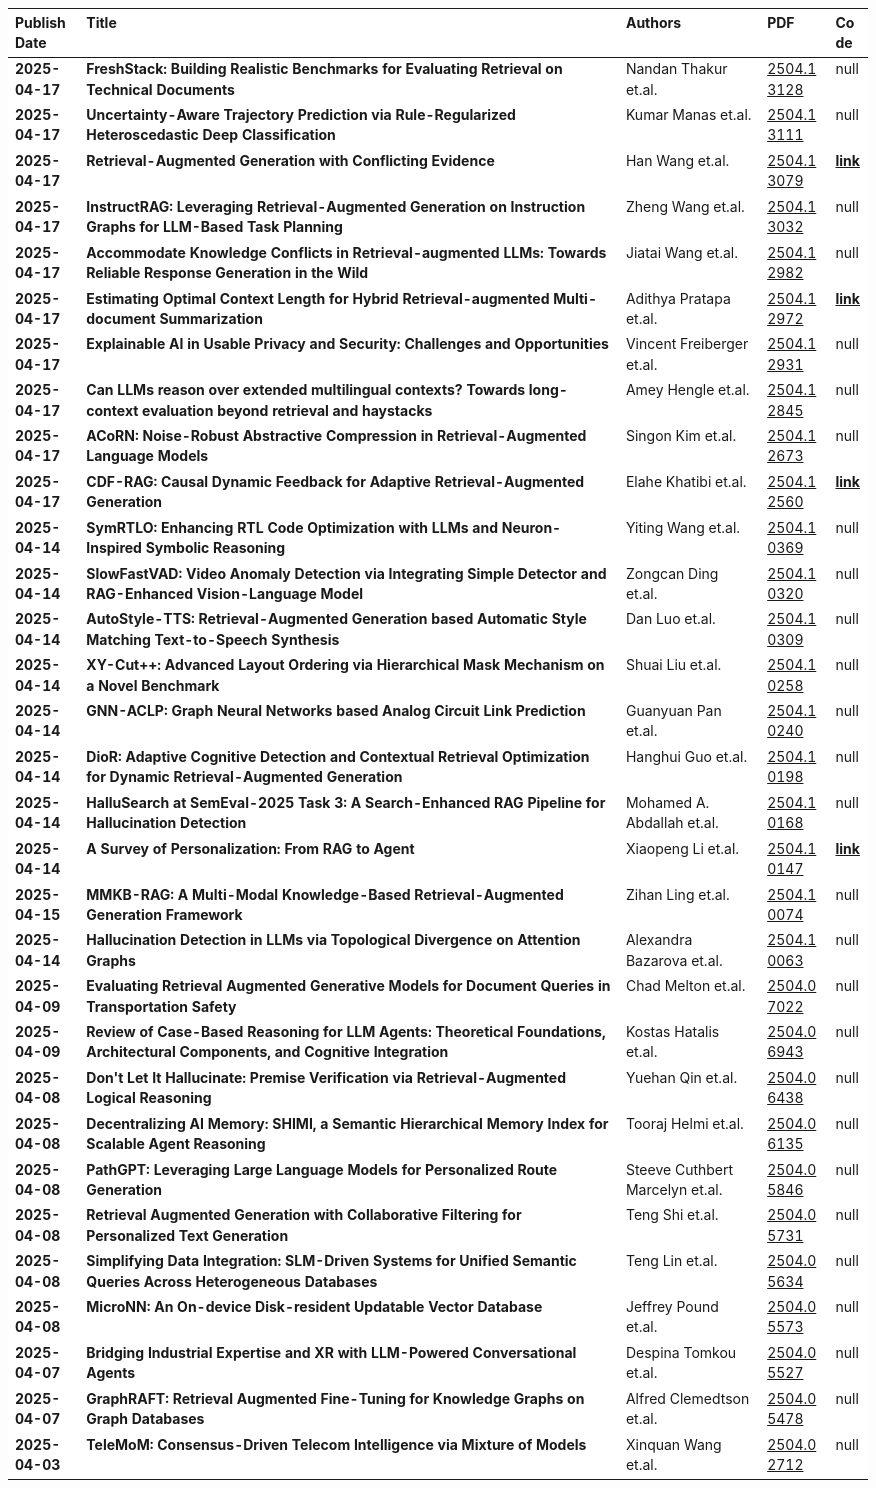 | Publish Date | Title | Authors | PDF | Code |
|:---------|:-----------------------|:---------|:------|:------|
|**2025-04-17**|**FreshStack: Building Realistic Benchmarks for Evaluating Retrieval on Technical Documents**|Nandan Thakur et.al.|[2504.13128](http://arxiv.org/abs/2504.13128)|null|
|**2025-04-17**|**Uncertainty-Aware Trajectory Prediction via Rule-Regularized Heteroscedastic Deep Classification**|Kumar Manas et.al.|[2504.13111](http://arxiv.org/abs/2504.13111)|null|
|**2025-04-17**|**Retrieval-Augmented Generation with Conflicting Evidence**|Han Wang et.al.|[2504.13079](http://arxiv.org/abs/2504.13079)|**[link](https://github.com/hannight/ramdocs)**|
|**2025-04-17**|**InstructRAG: Leveraging Retrieval-Augmented Generation on Instruction Graphs for LLM-Based Task Planning**|Zheng Wang et.al.|[2504.13032](http://arxiv.org/abs/2504.13032)|null|
|**2025-04-17**|**Accommodate Knowledge Conflicts in Retrieval-augmented LLMs: Towards Reliable Response Generation in the Wild**|Jiatai Wang et.al.|[2504.12982](http://arxiv.org/abs/2504.12982)|null|
|**2025-04-17**|**Estimating Optimal Context Length for Hybrid Retrieval-augmented Multi-document Summarization**|Adithya Pratapa et.al.|[2504.12972](http://arxiv.org/abs/2504.12972)|**[link](https://github.com/adithya7/hybrid-rag)**|
|**2025-04-17**|**Explainable AI in Usable Privacy and Security: Challenges and Opportunities**|Vincent Freiberger et.al.|[2504.12931](http://arxiv.org/abs/2504.12931)|null|
|**2025-04-17**|**Can LLMs reason over extended multilingual contexts? Towards long-context evaluation beyond retrieval and haystacks**|Amey Hengle et.al.|[2504.12845](http://arxiv.org/abs/2504.12845)|null|
|**2025-04-17**|**ACoRN: Noise-Robust Abstractive Compression in Retrieval-Augmented Language Models**|Singon Kim et.al.|[2504.12673](http://arxiv.org/abs/2504.12673)|null|
|**2025-04-17**|**CDF-RAG: Causal Dynamic Feedback for Adaptive Retrieval-Augmented Generation**|Elahe Khatibi et.al.|[2504.12560](http://arxiv.org/abs/2504.12560)|**[link](https://github.com/elakhatibi/cdf-rag)**|
|**2025-04-14**|**SymRTLO: Enhancing RTL Code Optimization with LLMs and Neuron-Inspired Symbolic Reasoning**|Yiting Wang et.al.|[2504.10369](http://arxiv.org/abs/2504.10369)|null|
|**2025-04-14**|**SlowFastVAD: Video Anomaly Detection via Integrating Simple Detector and RAG-Enhanced Vision-Language Model**|Zongcan Ding et.al.|[2504.10320](http://arxiv.org/abs/2504.10320)|null|
|**2025-04-14**|**AutoStyle-TTS: Retrieval-Augmented Generation based Automatic Style Matching Text-to-Speech Synthesis**|Dan Luo et.al.|[2504.10309](http://arxiv.org/abs/2504.10309)|null|
|**2025-04-14**|**XY-Cut++: Advanced Layout Ordering via Hierarchical Mask Mechanism on a Novel Benchmark**|Shuai Liu et.al.|[2504.10258](http://arxiv.org/abs/2504.10258)|null|
|**2025-04-14**|**GNN-ACLP: Graph Neural Networks based Analog Circuit Link Prediction**|Guanyuan Pan et.al.|[2504.10240](http://arxiv.org/abs/2504.10240)|null|
|**2025-04-14**|**DioR: Adaptive Cognitive Detection and Contextual Retrieval Optimization for Dynamic Retrieval-Augmented Generation**|Hanghui Guo et.al.|[2504.10198](http://arxiv.org/abs/2504.10198)|null|
|**2025-04-14**|**HalluSearch at SemEval-2025 Task 3: A Search-Enhanced RAG Pipeline for Hallucination Detection**|Mohamed A. Abdallah et.al.|[2504.10168](http://arxiv.org/abs/2504.10168)|null|
|**2025-04-14**|**A Survey of Personalization: From RAG to Agent**|Xiaopeng Li et.al.|[2504.10147](http://arxiv.org/abs/2504.10147)|**[link](https://github.com/Applied-Machine-Learning-Lab/Awesome-Personalized-RAG-Agent)**|
|**2025-04-15**|**MMKB-RAG: A Multi-Modal Knowledge-Based Retrieval-Augmented Generation Framework**|Zihan Ling et.al.|[2504.10074](http://arxiv.org/abs/2504.10074)|null|
|**2025-04-14**|**Hallucination Detection in LLMs via Topological Divergence on Attention Graphs**|Alexandra Bazarova et.al.|[2504.10063](http://arxiv.org/abs/2504.10063)|null|
|**2025-04-09**|**Evaluating Retrieval Augmented Generative Models for Document Queries in Transportation Safety**|Chad Melton et.al.|[2504.07022](http://arxiv.org/abs/2504.07022)|null|
|**2025-04-09**|**Review of Case-Based Reasoning for LLM Agents: Theoretical Foundations, Architectural Components, and Cognitive Integration**|Kostas Hatalis et.al.|[2504.06943](http://arxiv.org/abs/2504.06943)|null|
|**2025-04-08**|**Don't Let It Hallucinate: Premise Verification via Retrieval-Augmented Logical Reasoning**|Yuehan Qin et.al.|[2504.06438](http://arxiv.org/abs/2504.06438)|null|
|**2025-04-08**|**Decentralizing AI Memory: SHIMI, a Semantic Hierarchical Memory Index for Scalable Agent Reasoning**|Tooraj Helmi et.al.|[2504.06135](http://arxiv.org/abs/2504.06135)|null|
|**2025-04-08**|**PathGPT: Leveraging Large Language Models for Personalized Route Generation**|Steeve Cuthbert Marcelyn et.al.|[2504.05846](http://arxiv.org/abs/2504.05846)|null|
|**2025-04-08**|**Retrieval Augmented Generation with Collaborative Filtering for Personalized Text Generation**|Teng Shi et.al.|[2504.05731](http://arxiv.org/abs/2504.05731)|null|
|**2025-04-08**|**Simplifying Data Integration: SLM-Driven Systems for Unified Semantic Queries Across Heterogeneous Databases**|Teng Lin et.al.|[2504.05634](http://arxiv.org/abs/2504.05634)|null|
|**2025-04-08**|**MicroNN: An On-device Disk-resident Updatable Vector Database**|Jeffrey Pound et.al.|[2504.05573](http://arxiv.org/abs/2504.05573)|null|
|**2025-04-07**|**Bridging Industrial Expertise and XR with LLM-Powered Conversational Agents**|Despina Tomkou et.al.|[2504.05527](http://arxiv.org/abs/2504.05527)|null|
|**2025-04-07**|**GraphRAFT: Retrieval Augmented Fine-Tuning for Knowledge Graphs on Graph Databases**|Alfred Clemedtson et.al.|[2504.05478](http://arxiv.org/abs/2504.05478)|null|
|**2025-04-03**|**TeleMoM: Consensus-Driven Telecom Intelligence via Mixture of Models**|Xinquan Wang et.al.|[2504.02712](http://arxiv.org/abs/2504.02712)|null|